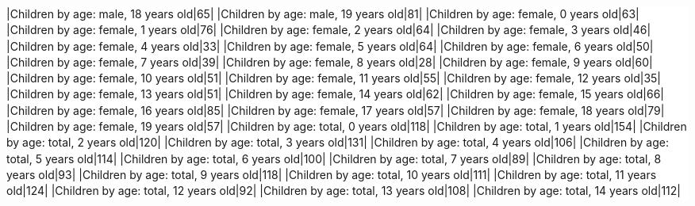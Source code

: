 |Children by age: male, 18 years old|65|
|Children by age: male, 19 years old|81|
|Children by age: female, 0 years old|63|
|Children by age: female, 1 years old|76|
|Children by age: female, 2 years old|64|
|Children by age: female, 3 years old|46|
|Children by age: female, 4 years old|33|
|Children by age: female, 5 years old|64|
|Children by age: female, 6 years old|50|
|Children by age: female, 7 years old|39|
|Children by age: female, 8 years old|28|
|Children by age: female, 9 years old|60|
|Children by age: female, 10 years old|51|
|Children by age: female, 11 years old|55|
|Children by age: female, 12 years old|35|
|Children by age: female, 13 years old|51|
|Children by age: female, 14 years old|62|
|Children by age: female, 15 years old|66|
|Children by age: female, 16 years old|85|
|Children by age: female, 17 years old|57|
|Children by age: female, 18 years old|79|
|Children by age: female, 19 years old|57|
|Children by age: total, 0 years old|118|
|Children by age: total, 1 years old|154|
|Children by age: total, 2 years old|120|
|Children by age: total, 3 years old|131|
|Children by age: total, 4 years old|106|
|Children by age: total, 5 years old|114|
|Children by age: total, 6 years old|100|
|Children by age: total, 7 years old|89|
|Children by age: total, 8 years old|93|
|Children by age: total, 9 years old|118|
|Children by age: total, 10 years old|111|
|Children by age: total, 11 years old|124|
|Children by age: total, 12 years old|92|
|Children by age: total, 13 years old|108|
|Children by age: total, 14 years old|112|